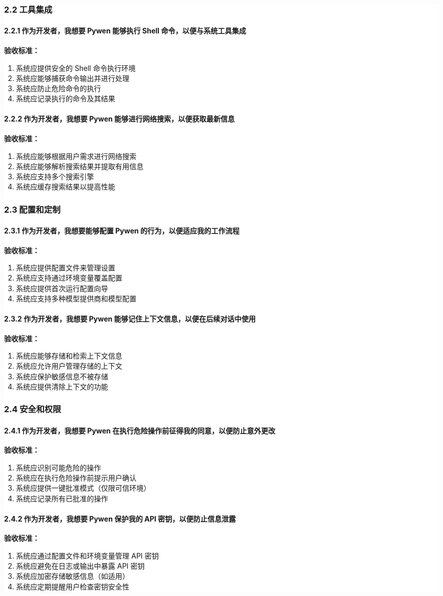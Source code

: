 ### 2.2 工具集成

#### 2.2.1 作为开发者，我想要 Pywen 能够执行 Shell 命令，以便与系统工具集成

**验收标准：**
1. 系统应提供安全的 Shell 命令执行环境
2. 系统应能够捕获命令输出并进行处理
3. 系统应防止危险命令的执行
4. 系统应记录执行的命令及其结果

#### 2.2.2 作为开发者，我想要 Pywen 能够进行网络搜索，以便获取最新信息

**验收标准：**
1. 系统应能够根据用户需求进行网络搜索
2. 系统应能够解析搜索结果并提取有用信息
3. 系统应支持多个搜索引擎
4. 系统应缓存搜索结果以提高性能

### 2.3 配置和定制

#### 2.3.1 作为开发者，我想要能够配置 Pywen 的行为，以便适应我的工作流程

**验收标准：**
1. 系统应提供配置文件来管理设置
2. 系统应支持通过环境变量覆盖配置
3. 系统应提供首次运行配置向导
4. 系统应支持多种模型提供商和模型配置

#### 2.3.2 作为开发者，我想要 Pywen 能够记住上下文信息，以便在后续对话中使用

**验收标准：**
1. 系统应能够存储和检索上下文信息
2. 系统应允许用户管理存储的上下文
3. 系统应保护敏感信息不被存储
4. 系统应提供清除上下文的功能

### 2.4 安全和权限

#### 2.4.1 作为开发者，我想要 Pywen 在执行危险操作前征得我的同意，以便防止意外更改

**验收标准：**
1. 系统应识别可能危险的操作
2. 系统应在执行危险操作前提示用户确认
3. 系统应提供一键批准模式（仅限可信环境）
4. 系统应记录所有已批准的操作

#### 2.4.2 作为开发者，我想要 Pywen 保护我的 API 密钥，以便防止信息泄露

**验收标准：**
1. 系统应通过配置文件和环境变量管理 API 密钥
2. 系统应避免在日志或输出中暴露 API 密钥
3. 系统应加密存储敏感信息（如适用）
4. 系统应定期提醒用户检查密钥安全性
